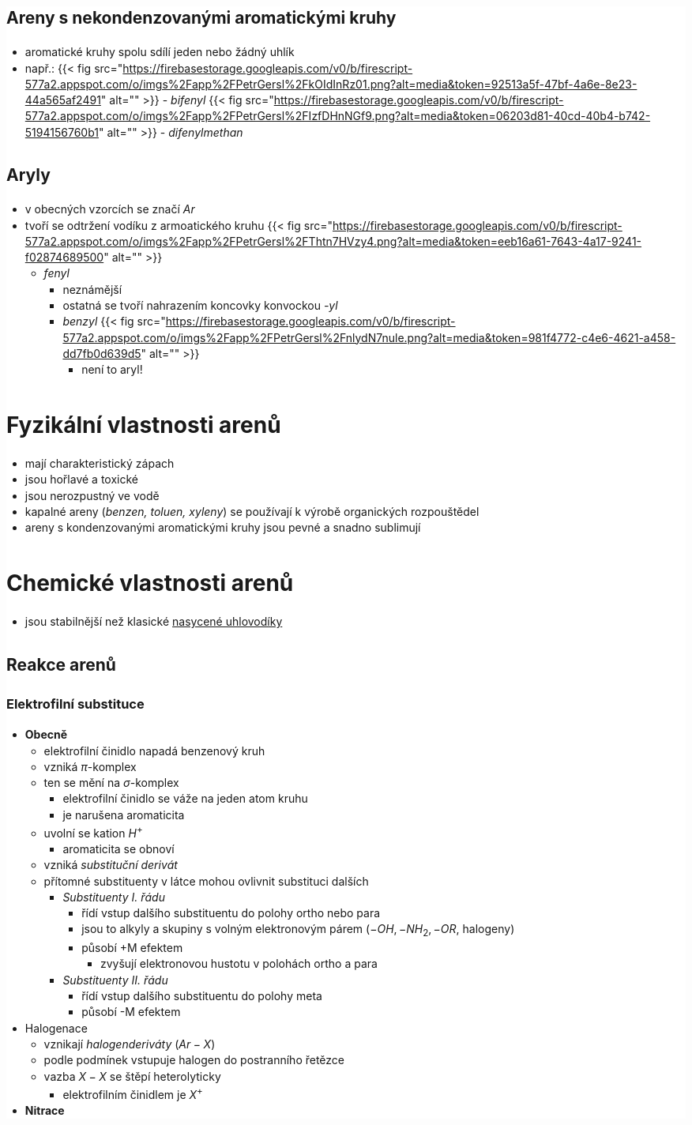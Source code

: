 ## Areny s nekondenzovanými aromatickými kruhy
- aromatické kruhy spolu sdílí jeden nebo žádný uhlík
- např.:
    {{< fig src="https://firebasestorage.googleapis.com/v0/b/firescript-577a2.appspot.com/o/imgs%2Fapp%2FPetrGersl%2FkOIdInRz01.png?alt=media&token=92513a5f-47bf-4a6e-8e23-44a565af2491" alt="" >}}
        - _bifenyl_
    {{< fig src="https://firebasestorage.googleapis.com/v0/b/firescript-577a2.appspot.com/o/imgs%2Fapp%2FPetrGersl%2FIzfDHnNGf9.png?alt=media&token=06203d81-40cd-40b4-b742-5194156760b1" alt="" >}}
        - _difenylmethan_
## Aryly
- v obecných vzorcích se značí _Ar_
- tvoří se odtržení vodíku z armoatického kruhu
{{< fig src="https://firebasestorage.googleapis.com/v0/b/firescript-577a2.appspot.com/o/imgs%2Fapp%2FPetrGersl%2FThtn7HVzy4.png?alt=media&token=eeb16a61-7643-4a17-9241-f02874689500" alt="" >}}
    - _fenyl_
        - neznámější
        - ostatná se tvoří nahrazením koncovky konvockou _-yl_
        - _benzyl_
            {{< fig src="https://firebasestorage.googleapis.com/v0/b/firescript-577a2.appspot.com/o/imgs%2Fapp%2FPetrGersl%2FnlydN7nule.png?alt=media&token=981f4772-c4e6-4621-a458-dd7fb0d639d5" alt="" >}}
            - není to aryl!
# Fyzikální vlastnosti arenů
- mají charakteristický zápach
- jsou hořlavé a toxické
- jsou nerozpustný ve vodě
- kapalné areny (_benzen, toluen, xyleny_) se používají k výrobě organických rozpouštědel
- areny s kondenzovanými aromatickými kruhy jsou pevné a snadno sublimují
# Chemické vlastnosti arenů
- jsou stabilnější než klasické [nasycené uhlovodíky](/notes/research/chemistry/organic-chemistry/carbohydrates/alkenes,-polyenes-and-cycloalkenes)
## Reakce arenů
### Elektrofilní substituce
- **Obecně**
    - elektrofilní činidlo napadá benzenový kruh
    - vzniká $\pi$-komplex
    - ten se mění na $\sigma$-komplex
        - elektrofilní činidlo se váže na jeden atom kruhu
        - je narušena aromaticita
    - uvolní se kation $H^+$
        - aromaticita se obnoví
    - vzniká _substituční derivát_
    - přítomné substituenty v látce mohou ovlivnit substituci dalších
        - _Substituenty I. řádu_
            - řídí vstup dalšího substituentu do polohy ortho nebo para
            - jsou to alkyly a skupiny s volným elektronovým párem ($-OH,-NH_2,-OR$, halogeny)
            - působí +M efektem
                - zvyšují elektronovou hustotu v polohách ortho a para
        - _Substituenty II. řádu_
            - řídí vstup dalšího substituentu do polohy meta
            - působí -M efektem
- Halogenace
    - vznikají _halogenderiváty_ ($Ar-X$)
    - podle podmínek vstupuje halogen do postranního řetězce
    - vazba $X-X$ se štěpí heterolyticky
        - elektrofilním činidlem je $X^+$
- **Nitrace**